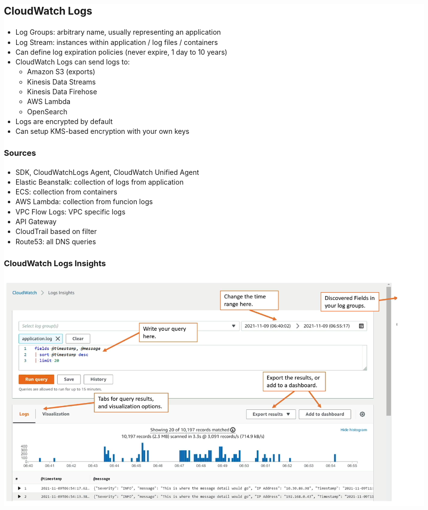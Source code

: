 ## CloudWatch Logs

- Log Groups: arbitrary name, usually representing an application
- Log Stream: instances within application / log files / containers
- Can define log expiration policies (never expire, 1 day to 10 years)
- CloudWatch Logs can send logs to:
  - Amazon S3 (exports)
  - Kinesis Data Streams
  - Kinesis Data Firehose
  - AWS Lambda
  - OpenSearch
- Logs are encrypted by default
- Can setup KMS-based encryption with your own keys

### Sources

- SDK, CloudWatchLogs Agent, CloudWatch Unified Agent
- Elastic Beanstalk: collection of logs from application
- ECS: collection from containers
- AWS Lambda: collection from funcion logs
- VPC Flow Logs: VPC specific logs
- API Gateway
- CloudTrail based on filter
- Route53: all DNS queries

### CloudWatch Logs Insights

![CloudWatch Logs Insights](image.png)
